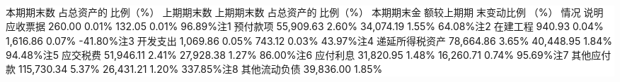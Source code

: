 本期期末数
占总资产的
比例（%）
上期期末数
上期期末数
占总资产的
比例（%）
本期期末金
额较上期期
末变动比例
（%）
情况
说明
应收票据
260.00
0.01%
132.05
0.01%
96.89%注1
预付款项
55,909.63
2.60%
34,074.19
1.55%
64.08%注2
在建工程
940.93
0.04%
1,616.86
0.07%
-41.80%注3
开发支出
1,069.86
0.05%
743.12
0.03%
43.97%注4
递延所得税资产
78,664.86
3.65%
40,448.95
1.84%
94.48%注5
应交税费
51,946.11
2.41%
27,928.38
1.27%
86.00%注6
应付利息
31,820.95
1.48%
16,260.71
0.74%
95.69%注7
其他应付款
115,730.34
5.37%
26,431.21
1.20%
337.85%注8
其他流动负债
39,836.00
1.85%